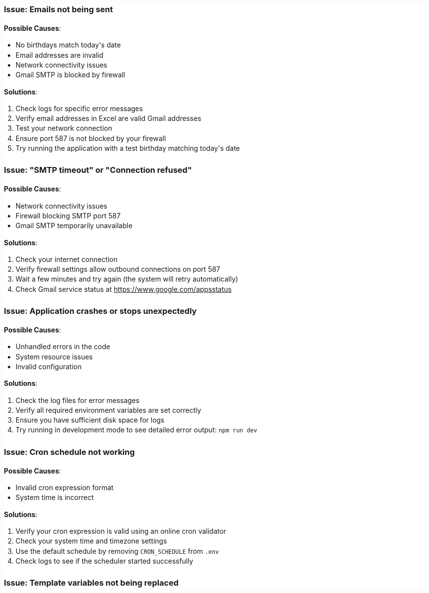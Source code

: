 ### Issue: Emails not being sent

**Possible Causes**:
- No birthdays match today's date
- Email addresses are invalid
- Network connectivity issues
- Gmail SMTP is blocked by firewall

**Solutions**:
1. Check logs for specific error messages
2. Verify email addresses in Excel are valid Gmail addresses
3. Test your network connection
4. Ensure port 587 is not blocked by your firewall
5. Try running the application with a test birthday matching today's date

### Issue: "SMTP timeout" or "Connection refused"

**Possible Causes**:
- Network connectivity issues
- Firewall blocking SMTP port 587
- Gmail SMTP temporarily unavailable

**Solutions**:
1. Check your internet connection
2. Verify firewall settings allow outbound connections on port 587
3. Wait a few minutes and try again (the system will retry automatically)
4. Check Gmail service status at https://www.google.com/appsstatus

### Issue: Application crashes or stops unexpectedly

**Possible Causes**:
- Unhandled errors in the code
- System resource issues
- Invalid configuration

**Solutions**:
1. Check the log files for error messages
2. Verify all required environment variables are set correctly
3. Ensure you have sufficient disk space for logs
4. Try running in development mode to see detailed error output: `npm run dev`

### Issue: Cron schedule not working

**Possible Causes**:
- Invalid cron expression format
- System time is incorrect

**Solutions**:
1. Verify your cron expression is valid using an online cron validator
2. Check your system time and timezone settings
3. Use the default schedule by removing `CRON_SCHEDULE` from `.env`
4. Check logs to see if the scheduler started successfully

### Issue: Template variables not being replaced
